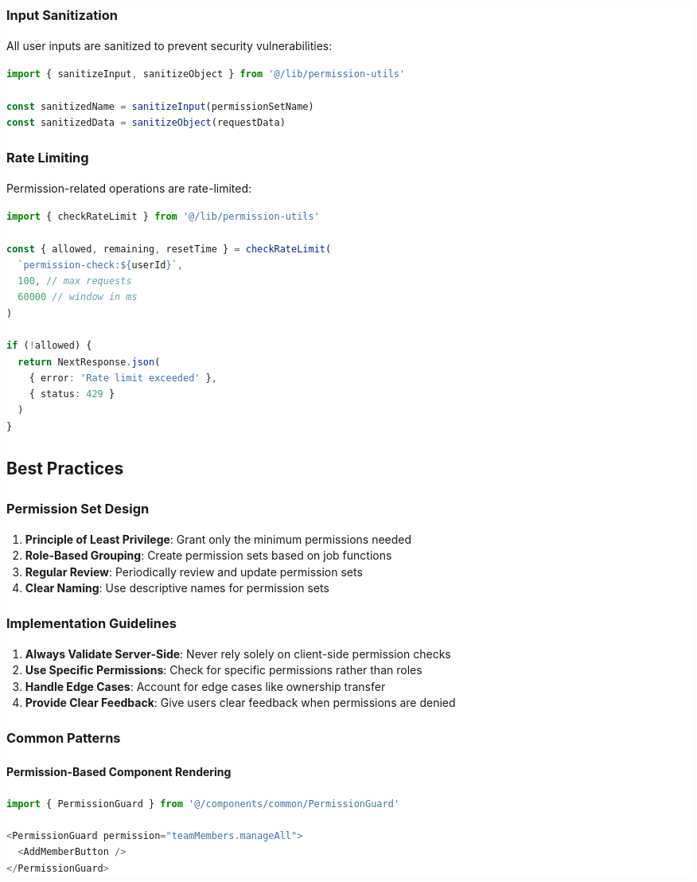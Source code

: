 ### Input Sanitization

All user inputs are sanitized to prevent security vulnerabilities:

```typescript
import { sanitizeInput, sanitizeObject } from '@/lib/permission-utils'

const sanitizedName = sanitizeInput(permissionSetName)
const sanitizedData = sanitizeObject(requestData)
```

### Rate Limiting

Permission-related operations are rate-limited:

```typescript
import { checkRateLimit } from '@/lib/permission-utils'

const { allowed, remaining, resetTime } = checkRateLimit(
  `permission-check:${userId}`,
  100, // max requests
  60000 // window in ms
)

if (!allowed) {
  return NextResponse.json(
    { error: 'Rate limit exceeded' },
    { status: 429 }
  )
}
```

## Best Practices

### Permission Set Design

1. **Principle of Least Privilege**: Grant only the minimum permissions needed
2. **Role-Based Grouping**: Create permission sets based on job functions
3. **Regular Review**: Periodically review and update permission sets
4. **Clear Naming**: Use descriptive names for permission sets

### Implementation Guidelines

1. **Always Validate Server-Side**: Never rely solely on client-side permission checks
2. **Use Specific Permissions**: Check for specific permissions rather than roles
3. **Handle Edge Cases**: Account for edge cases like ownership transfer
4. **Provide Clear Feedback**: Give users clear feedback when permissions are denied

### Common Patterns

#### Permission-Based Component Rendering

```typescript
import { PermissionGuard } from '@/components/common/PermissionGuard'

<PermissionGuard permission="teamMembers.manageAll">
  <AddMemberButton />
</PermissionGuard>
```
